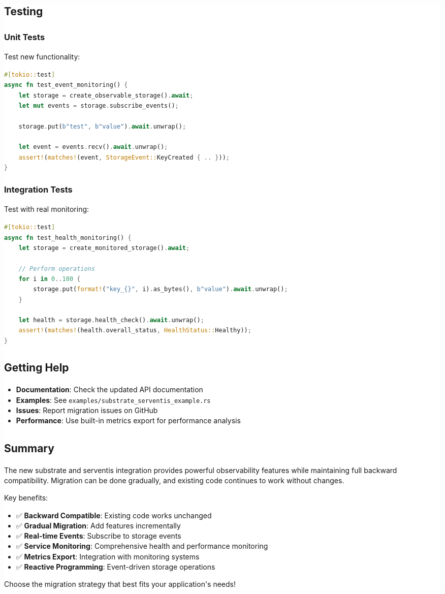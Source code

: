 ## Testing

### Unit Tests

Test new functionality:

```rust
#[tokio::test]
async fn test_event_monitoring() {
    let storage = create_observable_storage().await;
    let mut events = storage.subscribe_events();
    
    storage.put(b"test", b"value").await.unwrap();
    
    let event = events.recv().await.unwrap();
    assert!(matches!(event, StorageEvent::KeyCreated { .. }));
}
```

### Integration Tests

Test with real monitoring:

```rust
#[tokio::test]
async fn test_health_monitoring() {
    let storage = create_monitored_storage().await;
    
    // Perform operations
    for i in 0..100 {
        storage.put(format!("key_{}", i).as_bytes(), b"value").await.unwrap();
    }
    
    let health = storage.health_check().await.unwrap();
    assert!(matches!(health.overall_status, HealthStatus::Healthy));
}
```

## Getting Help

- **Documentation**: Check the updated API documentation
- **Examples**: See `examples/substrate_serventis_example.rs`
- **Issues**: Report migration issues on GitHub
- **Performance**: Use built-in metrics export for performance analysis

## Summary

The new substrate and serventis integration provides powerful observability features while maintaining full backward compatibility. Migration can be done gradually, and existing code continues to work without changes.

Key benefits:
- ✅ **Backward Compatible**: Existing code works unchanged
- ✅ **Gradual Migration**: Add features incrementally  
- ✅ **Real-time Events**: Subscribe to storage events
- ✅ **Service Monitoring**: Comprehensive health and performance monitoring
- ✅ **Metrics Export**: Integration with monitoring systems
- ✅ **Reactive Programming**: Event-driven storage operations

Choose the migration strategy that best fits your application's needs!